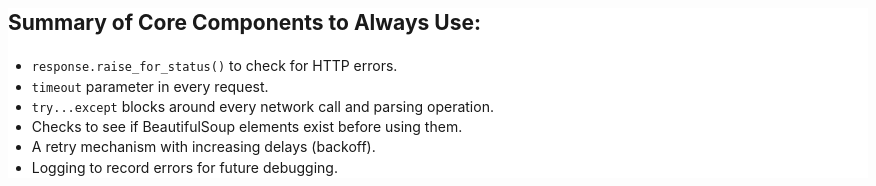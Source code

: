 
## Summary of Core Components to Always Use:
- `response.raise_for_status()` to check for HTTP errors.  
- `timeout` parameter in every request.  
- `try...except` blocks around every network call and parsing operation.  
- Checks to see if BeautifulSoup elements exist before using them.  
- A retry mechanism with increasing delays (backoff).  
- Logging to record errors for future debugging.  

